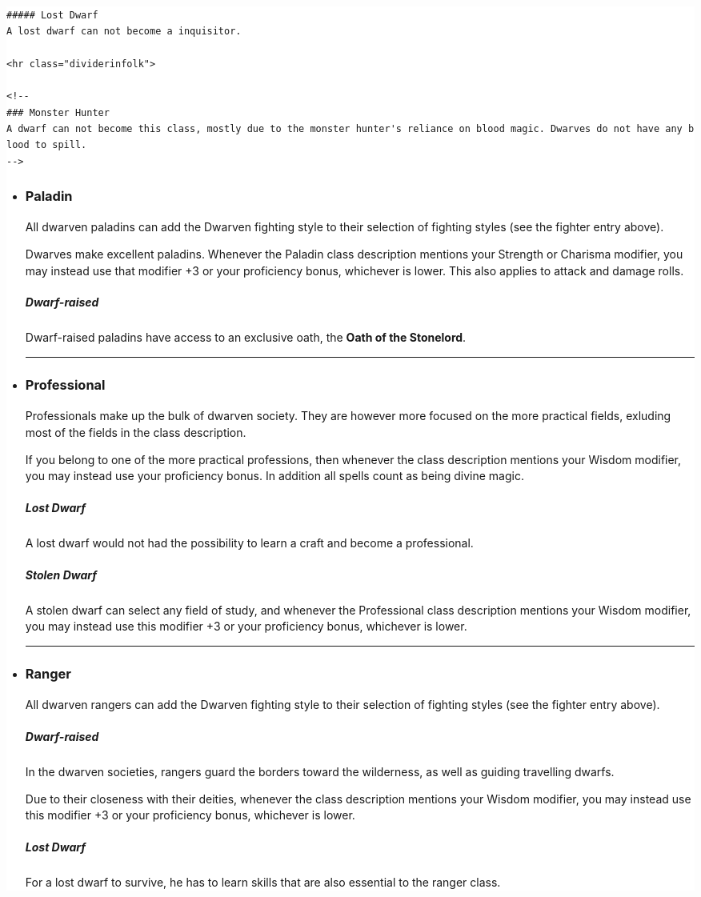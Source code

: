     ##### Lost Dwarf
    A lost dwarf can not become a inquisitor.

    <hr class="dividerinfolk">

    <!--
    ### Monster Hunter
    A dwarf can not become this class, mostly due to the monster hunter's reliance on blood magic. Dwarves do not have any blood to spill.
    -->

- ### Paladin
    All dwarven paladins can add the Dwarven fighting style to their selection of fighting styles (see the fighter entry above).

    Dwarves make excellent paladins. Whenever the Paladin class description mentions your Strength or Charisma modifier, you may instead use that modifier +3 or your proficiency bonus, whichever is lower. This also applies to attack and damage rolls.

    ##### Dwarf-raised
    Dwarf-raised paladins have access to an exclusive oath, the **Oath of the Stonelord**.

    <hr class="dividerinfolk">

- ### Professional
    Professionals make up the bulk of dwarven society. They are however more focused on the more practical fields, exluding most of the fields in the class description.

    If you belong to one of the more practical professions, then whenever the class description mentions your Wisdom modifier, you may instead use your proficiency bonus. In addition all spells count as being divine magic.

    ##### Lost Dwarf
    A lost dwarf would not had the possibility to learn a craft and become a professional.

    ##### Stolen Dwarf
    A stolen dwarf can select any field of study, and whenever the Professional class description mentions your Wisdom modifier, you may instead use this modifier +3 or your proficiency bonus, whichever is lower.

    <hr class="dividerinfolk">

- ### Ranger
    All dwarven rangers can add the Dwarven fighting style to their selection of fighting styles (see the fighter entry above).

    ##### Dwarf-raised
    In the dwarven societies, rangers guard the borders toward the wilderness, as well as guiding travelling dwarfs.

    Due to their closeness with their deities, whenever the class description mentions your Wisdom modifier, you may instead use this modifier +3 or your proficiency bonus, whichever is lower.

    ##### Lost Dwarf
    For a lost dwarf to survive, he has to learn skills that are also essential to the ranger class.
